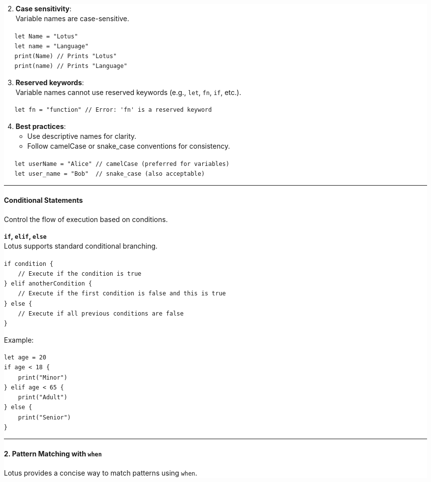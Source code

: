2. **Case sensitivity**:  
   Variable names are case-sensitive.  
```lotus
   let Name = "Lotus"
   let name = "Language"
   print(Name) // Prints "Lotus"
   print(name) // Prints "Language"
```

3. **Reserved keywords**:  
   Variable names cannot use reserved keywords (e.g., `let`, `fn`, `if`, etc.).  
```lotus
   let fn = "function" // Error: 'fn' is a reserved keyword
```

4. **Best practices**:  
   - Use descriptive names for clarity.  
   - Follow camelCase or snake_case conventions for consistency.  
```lotus
   let userName = "Alice" // camelCase (preferred for variables)
   let user_name = "Bob"  // snake_case (also acceptable)
```

---

#### **Conditional Statements**
Control the flow of execution based on conditions.

**`if`, `elif`, `else`**  
Lotus supports standard conditional branching.

```lotus
if condition {
    // Execute if the condition is true
} elif anotherCondition {
    // Execute if the first condition is false and this is true
} else {
    // Execute if all previous conditions are false
}
```

Example:  
```lotus
let age = 20
if age < 18 {
    print("Minor")
} elif age < 65 {
    print("Adult")
} else {
    print("Senior")
}
```

---

#### **2. Pattern Matching with `when`**
Lotus provides a concise way to match patterns using `when`.

